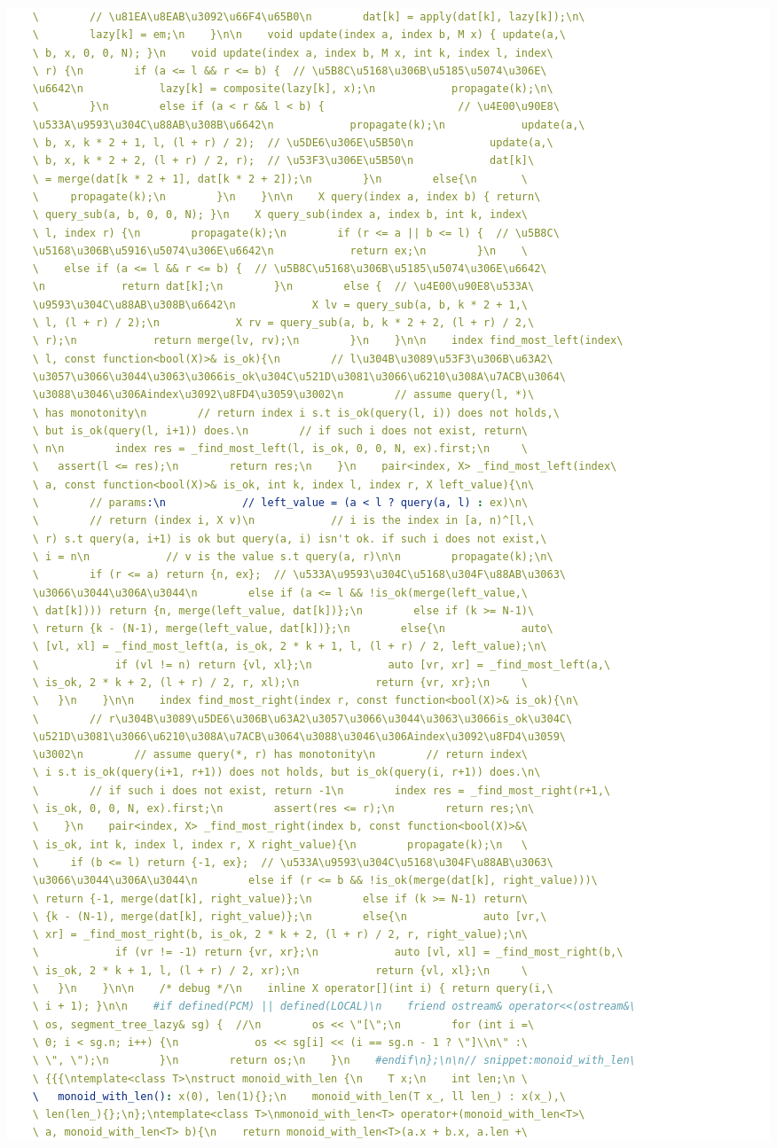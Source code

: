 ```yaml
    \        // \u81EA\u8EAB\u3092\u66F4\u65B0\n        dat[k] = apply(dat[k], lazy[k]);\n\
    \        lazy[k] = em;\n    }\n\n    void update(index a, index b, M x) { update(a,\
    \ b, x, 0, 0, N); }\n    void update(index a, index b, M x, int k, index l, index\
    \ r) {\n        if (a <= l && r <= b) {  // \u5B8C\u5168\u306B\u5185\u5074\u306E\
    \u6642\n            lazy[k] = composite(lazy[k], x);\n            propagate(k);\n\
    \        }\n        else if (a < r && l < b) {                     // \u4E00\u90E8\
    \u533A\u9593\u304C\u88AB\u308B\u6642\n            propagate(k);\n            update(a,\
    \ b, x, k * 2 + 1, l, (l + r) / 2);  // \u5DE6\u306E\u5B50\n            update(a,\
    \ b, x, k * 2 + 2, (l + r) / 2, r);  // \u53F3\u306E\u5B50\n            dat[k]\
    \ = merge(dat[k * 2 + 1], dat[k * 2 + 2]);\n        }\n        else{\n       \
    \     propagate(k);\n        }\n    }\n\n    X query(index a, index b) { return\
    \ query_sub(a, b, 0, 0, N); }\n    X query_sub(index a, index b, int k, index\
    \ l, index r) {\n        propagate(k);\n        if (r <= a || b <= l) {  // \u5B8C\
    \u5168\u306B\u5916\u5074\u306E\u6642\n            return ex;\n        }\n    \
    \    else if (a <= l && r <= b) {  // \u5B8C\u5168\u306B\u5185\u5074\u306E\u6642\
    \n            return dat[k];\n        }\n        else {  // \u4E00\u90E8\u533A\
    \u9593\u304C\u88AB\u308B\u6642\n            X lv = query_sub(a, b, k * 2 + 1,\
    \ l, (l + r) / 2);\n            X rv = query_sub(a, b, k * 2 + 2, (l + r) / 2,\
    \ r);\n            return merge(lv, rv);\n        }\n    }\n\n    index find_most_left(index\
    \ l, const function<bool(X)>& is_ok){\n        // l\u304B\u3089\u53F3\u306B\u63A2\
    \u3057\u3066\u3044\u3063\u3066is_ok\u304C\u521D\u3081\u3066\u6210\u308A\u7ACB\u3064\
    \u3088\u3046\u306Aindex\u3092\u8FD4\u3059\u3002\n        // assume query(l, *)\
    \ has monotonity\n        // return index i s.t is_ok(query(l, i)) does not holds,\
    \ but is_ok(query(l, i+1)) does.\n        // if such i does not exist, return\
    \ n\n        index res = _find_most_left(l, is_ok, 0, 0, N, ex).first;\n     \
    \   assert(l <= res);\n        return res;\n    }\n    pair<index, X> _find_most_left(index\
    \ a, const function<bool(X)>& is_ok, int k, index l, index r, X left_value){\n\
    \        // params:\n            // left_value = (a < l ? query(a, l) : ex)\n\
    \        // return (index i, X v)\n            // i is the index in [a, n)^[l,\
    \ r) s.t query(a, i+1) is ok but query(a, i) isn't ok. if such i does not exist,\
    \ i = n\n            // v is the value s.t query(a, r)\n\n        propagate(k);\n\
    \        if (r <= a) return {n, ex};  // \u533A\u9593\u304C\u5168\u304F\u88AB\u3063\
    \u3066\u3044\u306A\u3044\n        else if (a <= l && !is_ok(merge(left_value,\
    \ dat[k]))) return {n, merge(left_value, dat[k])};\n        else if (k >= N-1)\
    \ return {k - (N-1), merge(left_value, dat[k])};\n        else{\n            auto\
    \ [vl, xl] = _find_most_left(a, is_ok, 2 * k + 1, l, (l + r) / 2, left_value);\n\
    \            if (vl != n) return {vl, xl};\n            auto [vr, xr] = _find_most_left(a,\
    \ is_ok, 2 * k + 2, (l + r) / 2, r, xl);\n            return {vr, xr};\n     \
    \   }\n    }\n\n    index find_most_right(index r, const function<bool(X)>& is_ok){\n\
    \        // r\u304B\u3089\u5DE6\u306B\u63A2\u3057\u3066\u3044\u3063\u3066is_ok\u304C\
    \u521D\u3081\u3066\u6210\u308A\u7ACB\u3064\u3088\u3046\u306Aindex\u3092\u8FD4\u3059\
    \u3002\n        // assume query(*, r) has monotonity\n        // return index\
    \ i s.t is_ok(query(i+1, r+1)) does not holds, but is_ok(query(i, r+1)) does.\n\
    \        // if such i does not exist, return -1\n        index res = _find_most_right(r+1,\
    \ is_ok, 0, 0, N, ex).first;\n        assert(res <= r);\n        return res;\n\
    \    }\n    pair<index, X> _find_most_right(index b, const function<bool(X)>&\
    \ is_ok, int k, index l, index r, X right_value){\n        propagate(k);\n   \
    \     if (b <= l) return {-1, ex};  // \u533A\u9593\u304C\u5168\u304F\u88AB\u3063\
    \u3066\u3044\u306A\u3044\n        else if (r <= b && !is_ok(merge(dat[k], right_value)))\
    \ return {-1, merge(dat[k], right_value)};\n        else if (k >= N-1) return\
    \ {k - (N-1), merge(dat[k], right_value)};\n        else{\n            auto [vr,\
    \ xr] = _find_most_right(b, is_ok, 2 * k + 2, (l + r) / 2, r, right_value);\n\
    \            if (vr != -1) return {vr, xr};\n            auto [vl, xl] = _find_most_right(b,\
    \ is_ok, 2 * k + 1, l, (l + r) / 2, xr);\n            return {vl, xl};\n     \
    \   }\n    }\n\n    /* debug */\n    inline X operator[](int i) { return query(i,\
    \ i + 1); }\n\n    #if defined(PCM) || defined(LOCAL)\n    friend ostream& operator<<(ostream&\
    \ os, segment_tree_lazy& sg) {  //\n        os << \"[\";\n        for (int i =\
    \ 0; i < sg.n; i++) {\n            os << sg[i] << (i == sg.n - 1 ? \"]\\n\" :\
    \ \", \");\n        }\n        return os;\n    }\n    #endif\n};\n\n// snippet:monoid_with_len\
    \ {{{\ntemplate<class T>\nstruct monoid_with_len {\n    T x;\n    int len;\n \
    \   monoid_with_len(): x(0), len(1){};\n    monoid_with_len(T x_, ll len_) : x(x_),\
    \ len(len_){};\n};\ntemplate<class T>\nmonoid_with_len<T> operator+(monoid_with_len<T>\
    \ a, monoid_with_len<T> b){\n    return monoid_with_len<T>(a.x + b.x, a.len +\
```